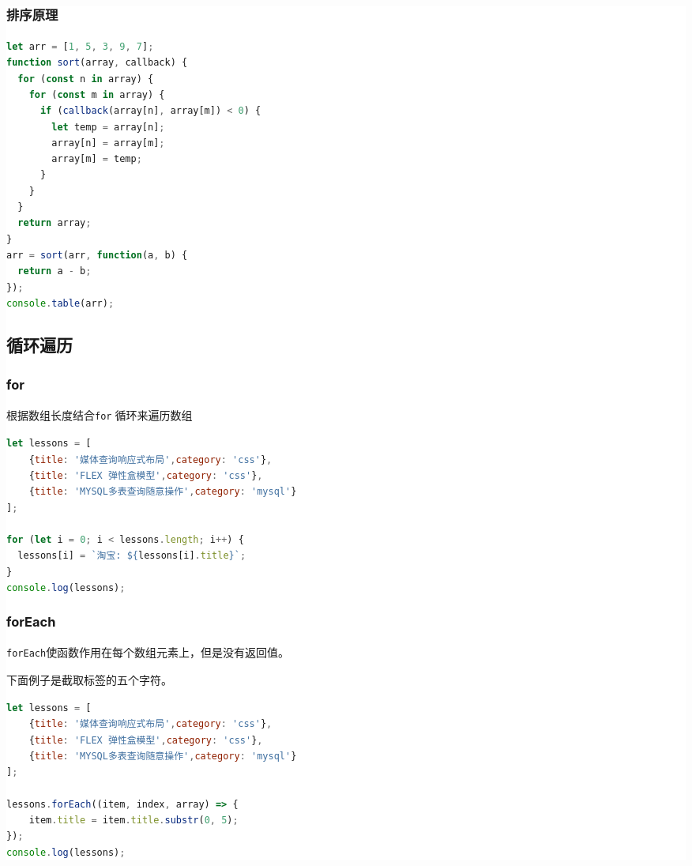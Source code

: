 ### 排序原理

```js
let arr = [1, 5, 3, 9, 7];
function sort(array, callback) {
  for (const n in array) {
    for (const m in array) {
      if (callback(array[n], array[m]) < 0) {
        let temp = array[n];
        array[n] = array[m];
        array[m] = temp;
      }
    }
  }
  return array;
}
arr = sort(arr, function(a, b) {
  return a - b;
});
console.table(arr);
```

## 循环遍历

### for

根据数组长度结合`for` 循环来遍历数组

```js
let lessons = [
    {title: '媒体查询响应式布局',category: 'css'},
    {title: 'FLEX 弹性盒模型',category: 'css'},
	{title: 'MYSQL多表查询随意操作',category: 'mysql'}
];

for (let i = 0; i < lessons.length; i++) {
  lessons[i] = `淘宝: ${lessons[i].title}`;
}
console.log(lessons);
```

### forEach

`forEach`使函数作用在每个数组元素上，但是没有返回值。

下面例子是截取标签的五个字符。

```js
let lessons = [
	{title: '媒体查询响应式布局',category: 'css'},
	{title: 'FLEX 弹性盒模型',category: 'css'},
	{title: 'MYSQL多表查询随意操作',category: 'mysql'}
];

lessons.forEach((item, index, array) => {
    item.title = item.title.substr(0, 5);
});
console.log(lessons);
```

